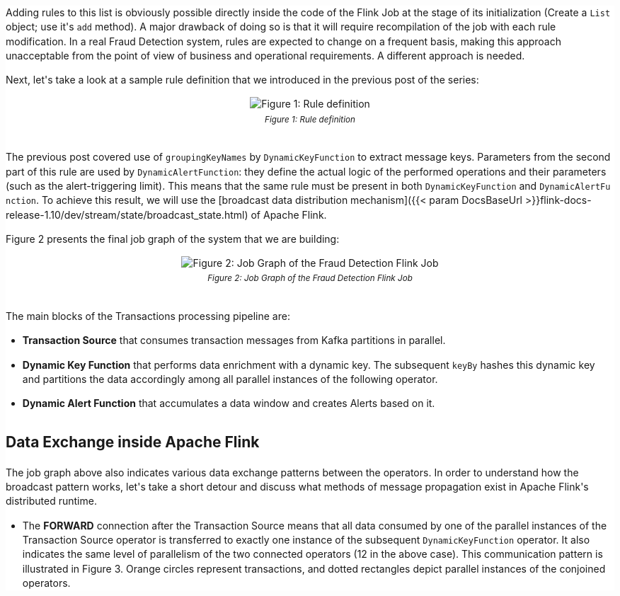 Adding rules to this list is obviously possible directly inside the code of the Flink Job at the stage of its initialization (Create a `List` object; use it's `add` method). A major drawback of doing so is that it will require recompilation of the job with each rule modification. In a real Fraud Detection system, rules are expected to change on a frequent basis, making this approach unacceptable from the point of view of business and operational requirements. A different approach is needed.

Next, let's take a look at a sample rule definition that we introduced in the previous post of the series:

<center>
<img src="{{< siteurl >}}/img/blog/patterns-blog-2/rule-dsl.png" width="800px" alt="Figure 1: Rule definition"/>
<br/>
<i><small>Figure 1: Rule definition</small></i>
</center>
<br/>

The previous post covered use of `groupingKeyNames` by `DynamicKeyFunction` to extract message keys. Parameters from the second part of this rule are used by `DynamicAlertFunction`: they define the actual logic of the performed operations and their parameters (such as the alert-triggering limit). This means that the same rule must be present in both `DynamicKeyFunction` and `DynamicAlertFunction`. To achieve this result, we will use the [broadcast data distribution mechanism]({{< param DocsBaseUrl >}}flink-docs-release-1.10/dev/stream/state/broadcast_state.html) of Apache Flink.

Figure 2 presents the final job graph of the system that we are building:

<center>
<img src="{{< siteurl >}}/img/blog/patterns-blog-2/job-graph.png" width="800px" alt="Figure 2: Job Graph of the Fraud Detection Flink Job"/>
<br/>
<i><small>Figure 2: Job Graph of the Fraud Detection Flink Job</small></i>
</center>
<br/>

The main blocks of the Transactions processing pipeline are:<br>

* **Transaction Source** that consumes transaction messages from Kafka partitions in parallel. <br>

* **Dynamic Key Function** that performs data enrichment with a dynamic key. The subsequent `keyBy` hashes this dynamic key and partitions the data accordingly among all parallel instances of the following operator.

* **Dynamic Alert Function** that accumulates a data window and creates Alerts based on it.

## Data Exchange inside Apache Flink

The job graph above also indicates various data exchange patterns between the operators. In order to understand how the broadcast pattern works, let's take a short detour and discuss what methods of message propagation exist in Apache Flink's distributed runtime.

* The __FORWARD__ connection after the Transaction Source means that all data consumed by one of the parallel instances of the Transaction Source operator is transferred to exactly one instance of the subsequent `DynamicKeyFunction` operator. It also indicates the same level of parallelism of the two connected operators (12 in the above case). This communication pattern is illustrated in Figure 3. Orange circles represent transactions, and dotted rectangles depict parallel instances of the conjoined operators.  
